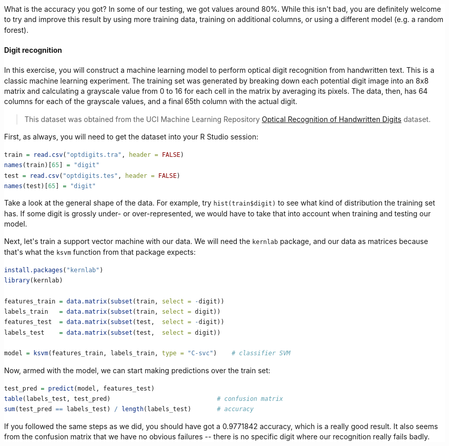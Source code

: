 What is the accuracy you got? In some of our testing, we got values around 80%. While this isn't bad, you are definitely welcome to try and improve this result by using more training data, training on additional columns, or using a different model (e.g. a random forest).

#### Digit recognition

In this exercise, you will construct a machine learning model to perform optical digit recognition from handwritten text. This is a classic machine learning experiment. The training set was generated by breaking down each potential digit image into an 8x8 matrix and calculating a grayscale value from 0 to 16 for each cell in the matrix by averaging its pixels. The data, then, has 64 columns for each of the grayscale values, and a final 65th column with the actual digit.

> This dataset was obtained from the UCI Machine Learning Repository [Optical Recognition of Handwritten Digits](https://archive.ics.uci.edu/ml/datasets/Optical+Recognition+of+Handwritten+Digits) dataset.

First, as always, you will need to get the dataset into your R Studio session:

```R
train = read.csv("optdigits.tra", header = FALSE)
names(train)[65] = "digit"
test = read.csv("optdigits.tes", header = FALSE)
names(test)[65] = "digit"
```

Take a look at the general shape of the data. For example, try `hist(train$digit)` to see what kind of distribution the training set has. If some digit is grossly under- or over-represented, we would have to take that into account when training and testing our model.

Next, let's train a support vector machine with our data. We will need the `kernlab` package, and our data as matrices because that's what the `ksvm` function from that package expects:

```R
install.packages("kernlab")
library(kernlab)

features_train = data.matrix(subset(train, select = -digit))
labels_train   = data.matrix(subset(train, select = digit))
features_test  = data.matrix(subset(test,  select = -digit))
labels_test    = data.matrix(subset(test,  select = digit))

model = ksvm(features_train, labels_train, type = "C-svc")    # classifier SVM
```

Now, armed with the model, we can start making predictions over the train set:

```R
test_pred = predict(model, features_test)
table(labels_test, test_pred)                             # confusion matrix
sum(test_pred == labels_test) / length(labels_test)       # accuracy
```

If you followed the same steps as we did, you should have got a 0.9771842 accuracy, which is a really good result. It also seems from the confusion matrix that we have no obvious failures -- there is no specific digit where our recognition really fails badly.

